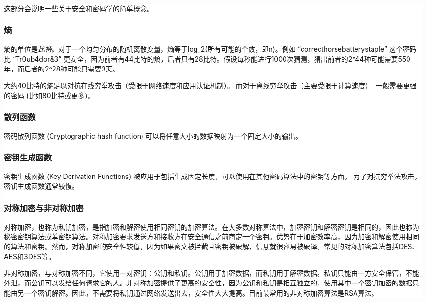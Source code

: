 这部分会说明一些关于安全和密码学的简单概念。

### 熵

熵的单位是*比特*。对于一个均匀分布的随机离散变量，熵等于log_2(所有可能的个数，即n)。例如 “correcthorsebatterystaple” 这个密码比 “Tr0ub4dor&3” 更安全，因为前者有44比特的熵，后者只有28比特。假设每秒能进行1000次猜测，猜出前者的2^44种可能需要550年，而后者的2^28种可能只需要3天。

大约40比特的熵足以对抗在线穷举攻击（受限于网络速度和应用认证机制）。 而对于离线穷举攻击（主要受限于计算速度）, 一般需要更强的密码 (比如80比特或更多)。

### 散列函数

密码散列函数 (Cryptographic hash function) 可以将任意大小的数据映射为一个固定大小的输出。

### 密钥生成函数

密钥生成函数 (Key Derivation Functions) 被应用于包括生成固定长度，可以使用在其他密码算法中的密钥等方面。 为了对抗穷举法攻击，密钥生成函数通常较慢。

### 对称加密与非对称加密

对称加密，也称为私钥加密，是指加密和解密使用相同密钥的加密算法。在大多数对称算法中，加密密钥和解密密钥是相同的，因此也称为秘密密钥算法或单密钥算法。对称加密要求发送方和接收方在安全通信之前商定一个密钥。优势在于加密效率高，因为加密和解密使用相同的算法和密钥。然而，对称加密的安全性较低，因为如果密文被拦截且密钥被破解，信息就很容易被破译。常见的对称加密算法包括DES、AES和3DES等。

非对称加密，与对称加密不同，它使用一对密钥：公钥和私钥。公钥用于加密数据，而私钥用于解密数据。私钥只能由一方安全保管，不能外泄，而公钥可以发给任何请求它的人。非对称加密提供了更高的安全性，因为公钥和私钥是相互独立的，使用其中一个密钥加密的数据只能由另一个密钥解密。因此，不需要将私钥通过网络发送出去，安全性大大提高。目前最常用的非对称加密算法是RSA算法。
